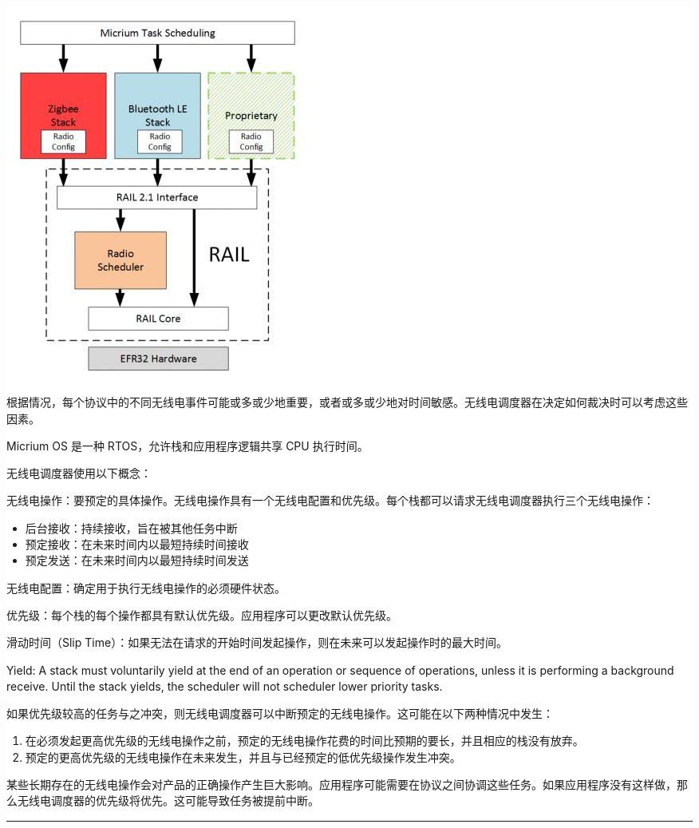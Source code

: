 ![Figure 4](../pic/UG103.16-F4.jpg)

根据情况，每个协议中的不同无线电事件可能或多或少地重要，或者或多或少地对时间敏感。无线电调度器在决定如何裁决时可以考虑这些因素。

Micrium OS 是一种 RTOS，允许栈和应用程序逻辑共享 CPU 执行时间。

无线电调度器使用以下概念：

无线电操作：要预定的具体操作。无线电操作具有一个无线电配置和优先级。每个栈都可以请求无线电调度器执行三个无线电操作：
* 后台接收：持续接收，旨在被其他任务中断
* 预定接收：在未来时间内以最短持续时间接收
* 预定发送：在未来时间内以最短持续时间发送

无线电配置：确定用于执行无线电操作的必须硬件状态。

优先级：每个栈的每个操作都具有默认优先级。应用程序可以更改默认优先级。

滑动时间（Slip Time）：如果无法在请求的开始时间发起操作，则在未来可以发起操作时的最大时间。

Yield: A stack must voluntarily yield at the end of an operation or sequence of operations, unless it is performing a background receive. Until the stack yields, the scheduler will not scheduler lower priority tasks.

如果优先级较高的任务与之冲突，则无线电调度器可以中断预定的无线电操作。这可能在以下两种情况中发生：
1. 在必须发起更高优先级的无线电操作之前，预定的无线电操作花费的时间比预期的要长，并且相应的栈没有放弃。
2. 预定的更高优先级的无线电操作在未来发生，并且与已经预定的低优先级操作发生冲突。

某些长期存在的无线电操作会对产品的正确操作产生巨大影响。应用程序可能需要在协议之间协调这些任务。如果应用程序没有这样做，那么无线电调度器的优先级将优先。这可能导致任务被提前中断。

------------------------------------------------------------------------------------------------------------------------
